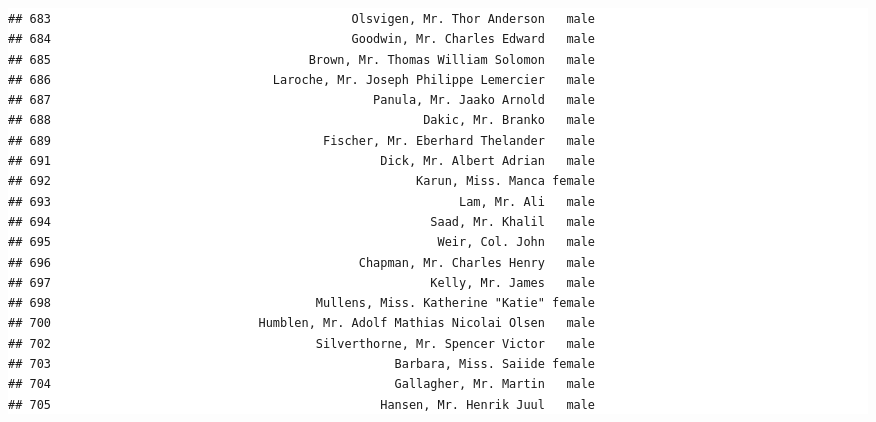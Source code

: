     ## 683                                          Olsvigen, Mr. Thor Anderson   male
    ## 684                                          Goodwin, Mr. Charles Edward   male
    ## 685                                    Brown, Mr. Thomas William Solomon   male
    ## 686                               Laroche, Mr. Joseph Philippe Lemercier   male
    ## 687                                             Panula, Mr. Jaako Arnold   male
    ## 688                                                    Dakic, Mr. Branko   male
    ## 689                                      Fischer, Mr. Eberhard Thelander   male
    ## 691                                              Dick, Mr. Albert Adrian   male
    ## 692                                                   Karun, Miss. Manca female
    ## 693                                                         Lam, Mr. Ali   male
    ## 694                                                     Saad, Mr. Khalil   male
    ## 695                                                      Weir, Col. John   male
    ## 696                                           Chapman, Mr. Charles Henry   male
    ## 697                                                     Kelly, Mr. James   male
    ## 698                                     Mullens, Miss. Katherine "Katie" female
    ## 700                             Humblen, Mr. Adolf Mathias Nicolai Olsen   male
    ## 702                                     Silverthorne, Mr. Spencer Victor   male
    ## 703                                                Barbara, Miss. Saiide female
    ## 704                                                Gallagher, Mr. Martin   male
    ## 705                                              Hansen, Mr. Henrik Juul   male
